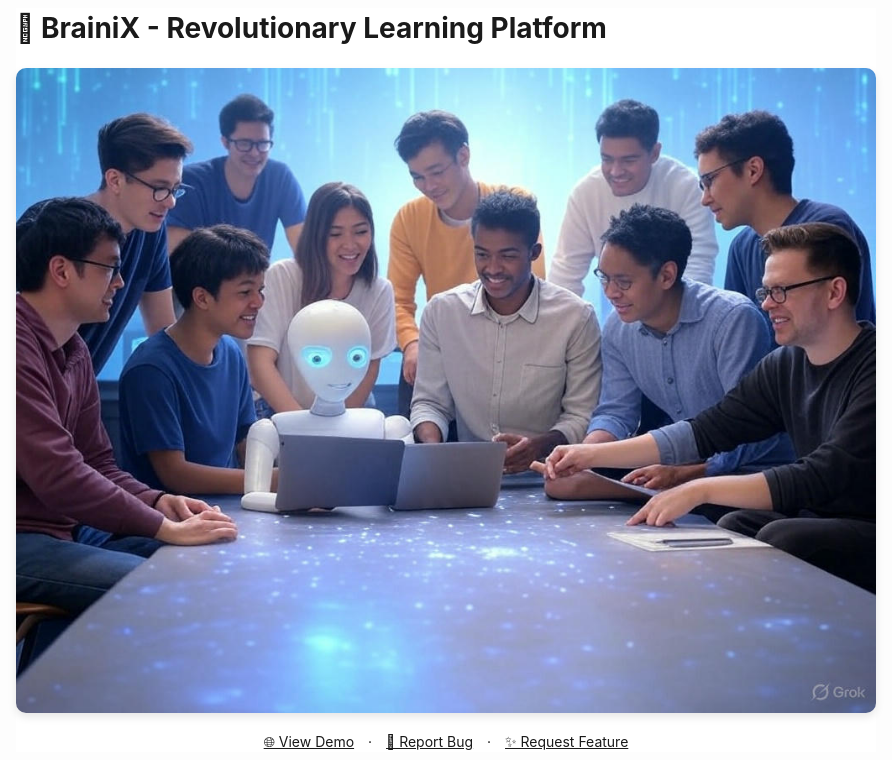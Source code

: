 # 🚀 BrainiX - Revolutionary Learning Platform

<div align="center">
  
  <a href="https://github.com/DiwanMalla/BrainiX">
    <img src="public/homeBanner.jpg" alt="BrainiX Platform" width="100%" style="border-radius: 10px; box-shadow: 0 4px 8px rgba(0,0,0,0.1); transition: transform 0.3s ease-in-out; &:hover { transform: scale(1.02); }" />
  </a>

  
  <p align="center" style="animation: fadeIn 1s ease-in-out;">
    <a href="https://brainix-learning.vercel.app" style="display: inline-block; margin: 0 10px; transition: transform 0.2s; &:hover { transform: translateY(-2px); }">
      🌐 View Demo
    </a>
    ·
    <a href="https://github.com/DiwanMalla/BrainiX/issues" style="display: inline-block; margin: 0 10px; transition: transform 0.2s; &:hover { transform: translateY(-2px); }">
      🐛 Report Bug
    </a>
    ·
    <a href="https://github.com/DiwanMalla/BrainiX/issues" style="display: inline-block; margin: 0 10px; transition: transform 0.2s; &:hover { transform: translateY(-2px); }">
      ✨ Request Feature
    </a>
  </p>
</div>
